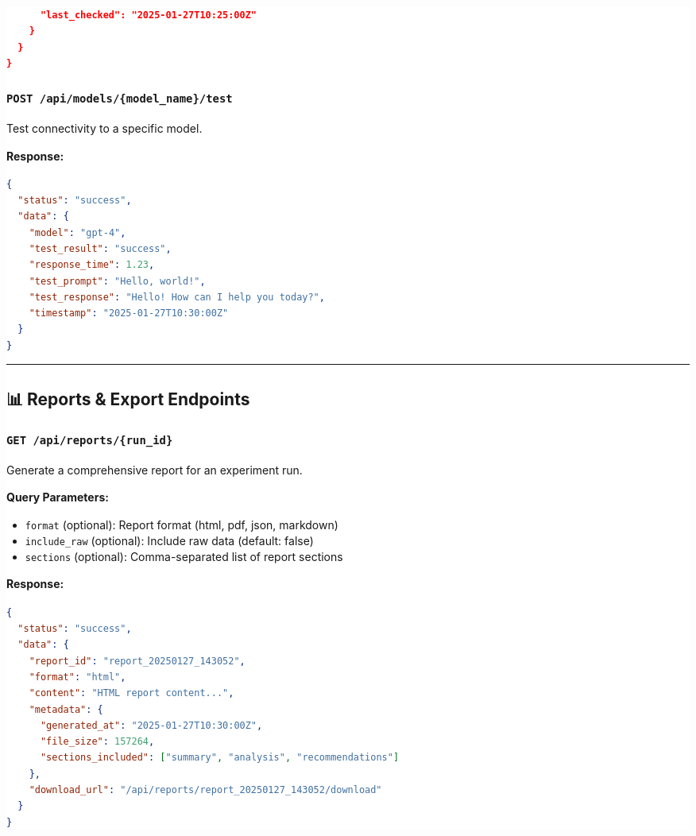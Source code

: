 ```json
      "last_checked": "2025-01-27T10:25:00Z"
    }
  }
}
```

### `POST /api/models/{model_name}/test`
Test connectivity to a specific model.

**Response:**
```json
{
  "status": "success",
  "data": {
    "model": "gpt-4",
    "test_result": "success",
    "response_time": 1.23,
    "test_prompt": "Hello, world!",
    "test_response": "Hello! How can I help you today?",
    "timestamp": "2025-01-27T10:30:00Z"
  }
}
```

---

## 📊 **Reports & Export Endpoints**

### `GET /api/reports/{run_id}`
Generate a comprehensive report for an experiment run.

**Query Parameters:**
- `format` (optional): Report format (html, pdf, json, markdown)
- `include_raw` (optional): Include raw data (default: false)
- `sections` (optional): Comma-separated list of report sections

**Response:**
```json
{
  "status": "success",
  "data": {
    "report_id": "report_20250127_143052",
    "format": "html",
    "content": "HTML report content...",
    "metadata": {
      "generated_at": "2025-01-27T10:30:00Z",
      "file_size": 157264,
      "sections_included": ["summary", "analysis", "recommendations"]
    },
    "download_url": "/api/reports/report_20250127_143052/download"
  }
}
```
